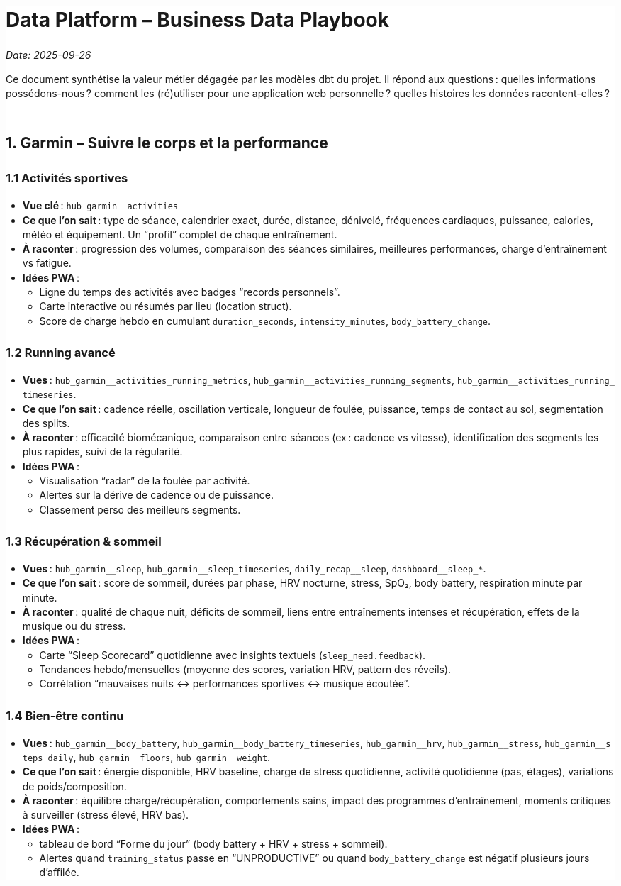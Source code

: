 # Data Platform – Business Data Playbook
_Date: 2025-09-26_

Ce document synthétise la valeur métier dégagée par les modèles dbt du projet. Il répond aux questions : quelles informations possédons-nous ? comment les (ré)utiliser pour une application web personnelle ? quelles histoires les données racontent-elles ?

---

## 1. Garmin – Suivre le corps et la performance

### 1.1 Activités sportives
- **Vue clé** : `hub_garmin__activities`
- **Ce que l’on sait** : type de séance, calendrier exact, durée, distance, dénivelé, fréquences cardiaques, puissance, calories, météo et équipement. Un “profil” complet de chaque entraînement.
- **À raconter** : progression des volumes, comparaison des séances similaires, meilleures performances, charge d’entraînement vs fatigue.
- **Idées PWA** :
  - Ligne du temps des activités avec badges “records personnels”.
  - Carte interactive ou résumés par lieu (location struct).
  - Score de charge hebdo en cumulant `duration_seconds`, `intensity_minutes`, `body_battery_change`.

### 1.2 Running avancé
- **Vues** : `hub_garmin__activities_running_metrics`, `hub_garmin__activities_running_segments`, `hub_garmin__activities_running_timeseries`.
- **Ce que l’on sait** : cadence réelle, oscillation verticale, longueur de foulée, puissance, temps de contact au sol, segmentation des splits.
- **À raconter** : efficacité biomécanique, comparaison entre séances (ex : cadence vs vitesse), identification des segments les plus rapides, suivi de la régularité.
- **Idées PWA** :
  - Visualisation “radar” de la foulée par activité.
  - Alertes sur la dérive de cadence ou de puissance.
  - Classement perso des meilleurs segments.

### 1.3 Récupération & sommeil
- **Vues** : `hub_garmin__sleep`, `hub_garmin__sleep_timeseries`, `daily_recap__sleep`, `dashboard__sleep_*`.
- **Ce que l’on sait** : score de sommeil, durées par phase, HRV nocturne, stress, SpO₂, body battery, respiration minute par minute.
- **À raconter** : qualité de chaque nuit, déficits de sommeil, liens entre entraînements intenses et récupération, effets de la musique ou du stress.
- **Idées PWA** :
  - Carte “Sleep Scorecard” quotidienne avec insights textuels (`sleep_need.feedback`).
  - Tendances hebdo/mensuelles (moyenne des scores, variation HRV, pattern des réveils).
  - Corrélation “mauvaises nuits ↔ performances sportives ↔ musique écoutée”.

### 1.4 Bien-être continu
- **Vues** : `hub_garmin__body_battery`, `hub_garmin__body_battery_timeseries`, `hub_garmin__hrv`, `hub_garmin__stress`, `hub_garmin__steps_daily`, `hub_garmin__floors`, `hub_garmin__weight`.
- **Ce que l’on sait** : énergie disponible, HRV baseline, charge de stress quotidienne, activité quotidienne (pas, étages), variations de poids/composition.
- **À raconter** : équilibre charge/récupération, comportements sains, impact des programmes d’entraînement, moments critiques à surveiller (stress élevé, HRV bas).
- **Idées PWA** :
  - tableau de bord “Forme du jour” (body battery + HRV + stress + sommeil).
  - Alertes quand `training_status` passe en “UNPRODUCTIVE” ou quand `body_battery_change` est négatif plusieurs jours d’affilée.
